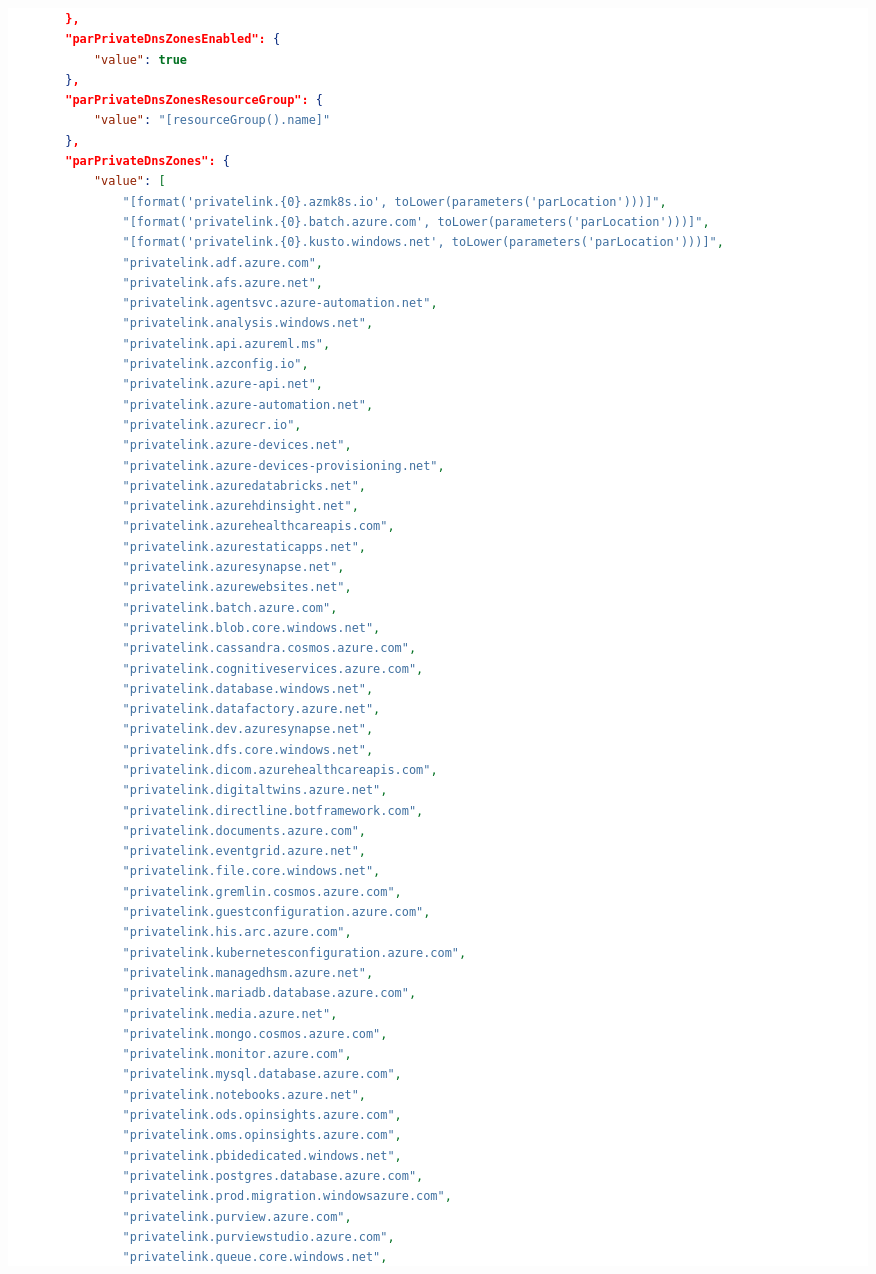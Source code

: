 ```json
        },
        "parPrivateDnsZonesEnabled": {
            "value": true
        },
        "parPrivateDnsZonesResourceGroup": {
            "value": "[resourceGroup().name]"
        },
        "parPrivateDnsZones": {
            "value": [
                "[format('privatelink.{0}.azmk8s.io', toLower(parameters('parLocation')))]",
                "[format('privatelink.{0}.batch.azure.com', toLower(parameters('parLocation')))]",
                "[format('privatelink.{0}.kusto.windows.net', toLower(parameters('parLocation')))]",
                "privatelink.adf.azure.com",
                "privatelink.afs.azure.net",
                "privatelink.agentsvc.azure-automation.net",
                "privatelink.analysis.windows.net",
                "privatelink.api.azureml.ms",
                "privatelink.azconfig.io",
                "privatelink.azure-api.net",
                "privatelink.azure-automation.net",
                "privatelink.azurecr.io",
                "privatelink.azure-devices.net",
                "privatelink.azure-devices-provisioning.net",
                "privatelink.azuredatabricks.net",
                "privatelink.azurehdinsight.net",
                "privatelink.azurehealthcareapis.com",
                "privatelink.azurestaticapps.net",
                "privatelink.azuresynapse.net",
                "privatelink.azurewebsites.net",
                "privatelink.batch.azure.com",
                "privatelink.blob.core.windows.net",
                "privatelink.cassandra.cosmos.azure.com",
                "privatelink.cognitiveservices.azure.com",
                "privatelink.database.windows.net",
                "privatelink.datafactory.azure.net",
                "privatelink.dev.azuresynapse.net",
                "privatelink.dfs.core.windows.net",
                "privatelink.dicom.azurehealthcareapis.com",
                "privatelink.digitaltwins.azure.net",
                "privatelink.directline.botframework.com",
                "privatelink.documents.azure.com",
                "privatelink.eventgrid.azure.net",
                "privatelink.file.core.windows.net",
                "privatelink.gremlin.cosmos.azure.com",
                "privatelink.guestconfiguration.azure.com",
                "privatelink.his.arc.azure.com",
                "privatelink.kubernetesconfiguration.azure.com",
                "privatelink.managedhsm.azure.net",
                "privatelink.mariadb.database.azure.com",
                "privatelink.media.azure.net",
                "privatelink.mongo.cosmos.azure.com",
                "privatelink.monitor.azure.com",
                "privatelink.mysql.database.azure.com",
                "privatelink.notebooks.azure.net",
                "privatelink.ods.opinsights.azure.com",
                "privatelink.oms.opinsights.azure.com",
                "privatelink.pbidedicated.windows.net",
                "privatelink.postgres.database.azure.com",
                "privatelink.prod.migration.windowsazure.com",
                "privatelink.purview.azure.com",
                "privatelink.purviewstudio.azure.com",
                "privatelink.queue.core.windows.net",
```